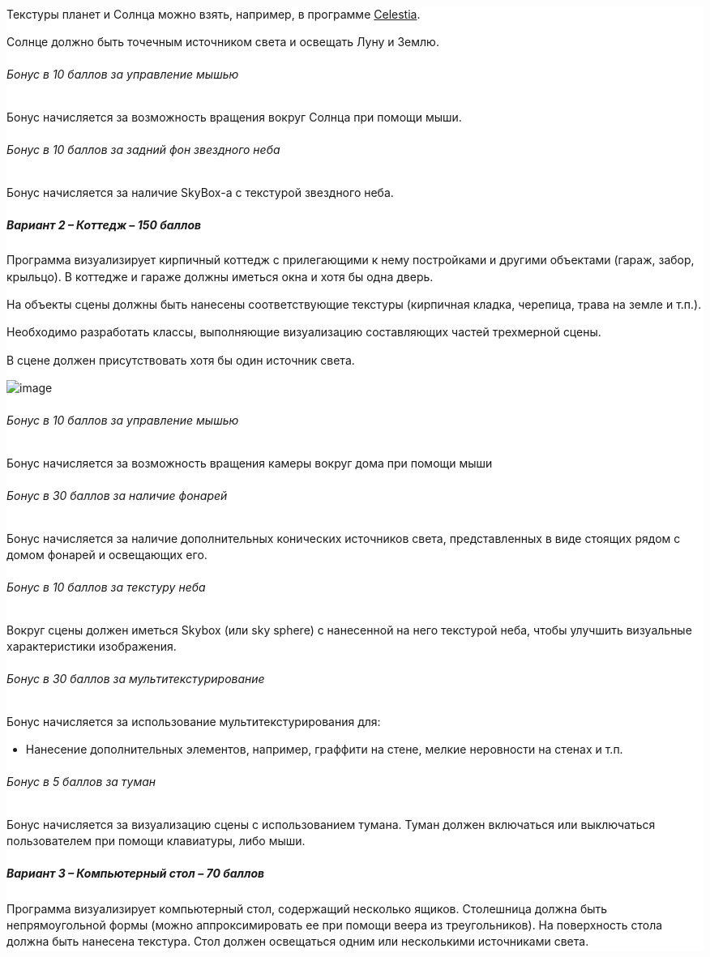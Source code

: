 Текстуры планет и Солнца можно взять, например, в программе [Celestia](https://celestiaproject.space/).

Солнце должно быть точечным источником света и освещать Луну и Землю.

###### *Бонус в 10 баллов за управление мышью*

Бонус начисляется за возможность вращения вокруг Солнца при помощи мыши.

###### *Бонус в 10 баллов за задний фон звездного неба*

Бонус начисляется за наличие SkyBox-а с текстурой звездного неба.

##### Вариант 2 – Коттедж – 150 баллов

Программа визуализирует кирпичный коттедж с прилегающими к нему постройками и другими объектами (гараж, забор, крыльцо). В коттедже и гараже должны
иметься окна и хотя бы одна дверь.

На объекты сцены должны быть нанесены соответствующие текстуры (кирпичная кладка, черепица, трава на земле и т.п.).

Необходимо разработать классы, выполняющие визуализацию составляющих частей трехмерной сцены.

В сцене должен присутствовать хотя бы один источник света.

![image](images/house.png)

###### *Бонус в 10 баллов за управление мышью*

Бонус начисляется за возможность вращения камеры вокруг дома при помощи мыши

###### *Бонус в 30 баллов за наличие фонарей*

Бонус начисляется за наличие дополнительных конических источников света, представленных в виде стоящих рядом с домом фонарей и освещающих его.

###### *Бонус в 10 баллов за текстуру неба*

Вокруг сцены должен иметься Skybox (или sky sphere) с нанесенной на него текстурой неба, чтобы улучшить визуальные характеристики изображения.

###### *Бонус в 30 баллов за мультитекстурирование*

Бонус начисляется за использование мультитекстурирования для:

- Нанесение дополнительных элементов, например, граффити на стене, мелкие неровности на стенах и т.п.

###### *Бонус в 5 баллов за туман*

Бонус начисляется за визуализацию сцены с использованием тумана. Туман должен включаться или выключаться пользователем при помощи клавиатуры, либо
мыши.

##### Вариант 3 – Компьютерный стол – 70 баллов

Программа визуализирует компьютерный стол, содержащий несколько ящиков. Столешница должна быть непрямоугольной формы (можно аппроксимировать ее при
помощи веера из треугольников). На поверхность стола должна быть нанесена текстура. Стол должен освещаться одним или несколькими источниками света.
